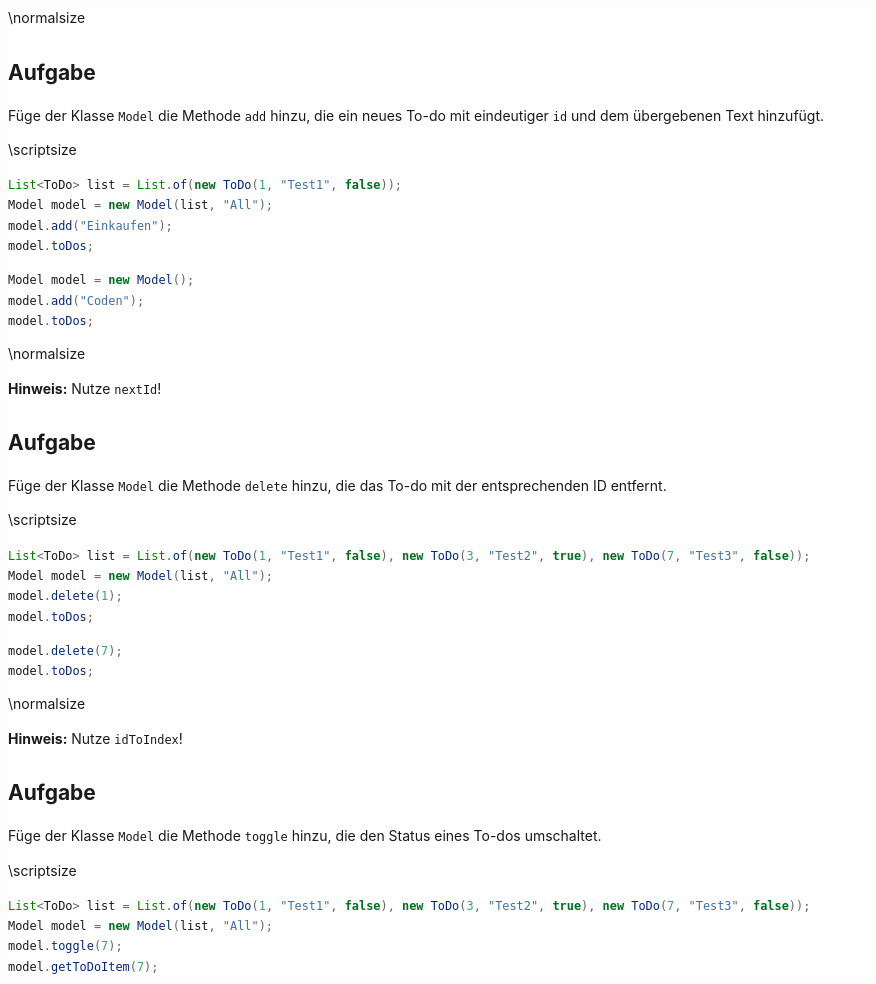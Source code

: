 \normalsize

## Aufgabe

Füge der Klasse `Model` die Methode `add` hinzu, die ein neues To-do mit eindeutiger `id` und dem übergebenen Text hinzufügt.

\scriptsize

```{.java .cb-nb line_numbers=false}
List<ToDo> list = List.of(new ToDo(1, "Test1", false));
Model model = new Model(list, "All");
model.add("Einkaufen");
model.toDos;
```

```{.java .cb-nb line_numbers=false}
Model model = new Model();
model.add("Coden");
model.toDos;
```

\normalsize

**Hinweis:** Nutze `nextId`!

## Aufgabe

Füge der Klasse `Model` die Methode `delete` hinzu, die das To-do mit der entsprechenden ID entfernt.

\scriptsize

```{.java .cb-nb line_numbers=false}
List<ToDo> list = List.of(new ToDo(1, "Test1", false), new ToDo(3, "Test2", true), new ToDo(7, "Test3", false));
Model model = new Model(list, "All");
model.delete(1);
model.toDos;
```

```{.java .cb-nb line_numbers=false}
model.delete(7);
model.toDos;
```

\normalsize

**Hinweis:** Nutze `idToIndex`!

## Aufgabe

Füge der Klasse `Model` die Methode `toggle` hinzu, die den Status eines To-dos umschaltet.

\scriptsize

```{.java .cb-nb line_numbers=false}
List<ToDo> list = List.of(new ToDo(1, "Test1", false), new ToDo(3, "Test2", true), new ToDo(7, "Test3", false));
Model model = new Model(list, "All");
model.toggle(7);
model.getToDoItem(7);
```
